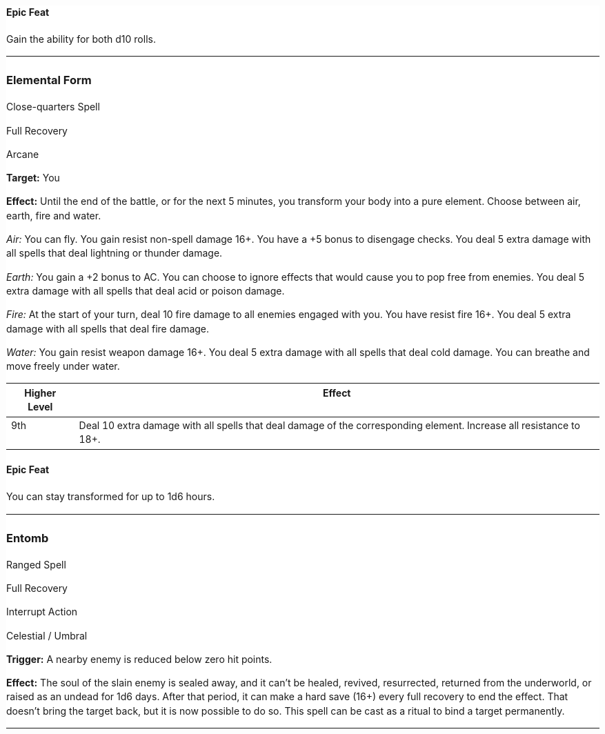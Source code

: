 #### Epic Feat

Gain the ability for both d10 rolls.

---

### Elemental Form

Close-quarters Spell

Full Recovery

Arcane

**Target:** You

**Effect:** Until the end of the battle, or for the next 5 minutes, you transform your body into a pure element. Choose between air, earth, fire and water.

_Air:_ You can fly. You gain resist non-spell damage 16+. You have a +5 bonus to disengage checks. You deal 5 extra damage with all spells that deal lightning or thunder damage.

_Earth:_ You gain a +2 bonus to AC. You can choose to ignore effects that would cause you to pop free from enemies. You deal 5 extra damage with all spells that deal acid or poison damage.

_Fire:_ At the start of your turn, deal 10 fire damage to all enemies engaged with you. You have resist fire 16+. You deal 5 extra damage with all spells that deal fire damage.

_Water:_ You gain resist weapon damage 16+. You deal 5 extra damage with all spells that deal cold damage. You can breathe and move freely under water.

| Higher Level | Effect |
| --- | --- |
| 9th | Deal 10 extra damage with all spells that deal damage of the corresponding element. Increase all resistance to 18+. |

#### Epic Feat

You can stay transformed for up to 1d6 hours.

---

### Entomb

Ranged Spell

Full Recovery

Interrupt Action

Celestial / Umbral

**Trigger:** A nearby enemy is reduced below zero hit points.

**Effect:** The soul of the slain enemy is sealed away, and it can’t be healed, revived, resurrected, returned from the underworld, or raised as an undead for 1d6 days. After that period, it can make a hard save (16+) every full recovery to end the effect. That doesn’t bring the target back, but it is now possible to do so. This spell can be cast as a ritual to bind a target permanently.

---
